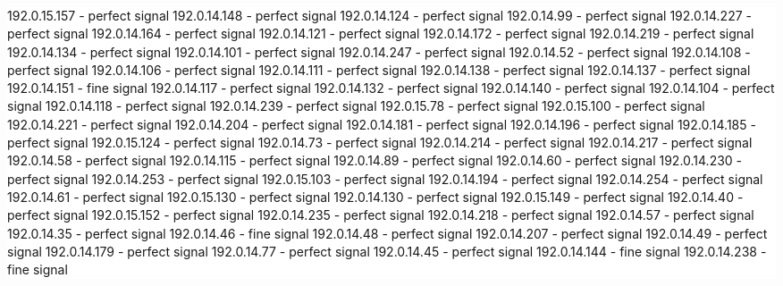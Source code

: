 192.0.15.157 - perfect signal
192.0.14.148 - perfect signal
192.0.14.124 - perfect signal
192.0.14.99 - perfect signal
192.0.14.227 - perfect signal
192.0.14.164 - perfect signal
192.0.14.121 - perfect signal
192.0.14.172 - perfect signal
192.0.14.219 - perfect signal
192.0.14.134 - perfect signal
192.0.14.101 - perfect signal
192.0.14.247 - perfect signal
192.0.14.52 - perfect signal
192.0.14.108 - perfect signal
192.0.14.106 - perfect signal
192.0.14.111 - perfect signal
192.0.14.138 - perfect signal
192.0.14.137 - perfect signal
192.0.14.151 - fine signal
192.0.14.117 - perfect signal
192.0.14.132 - perfect signal
192.0.14.140 - perfect signal
192.0.14.104 - perfect signal
192.0.14.118 - perfect signal
192.0.14.239 - perfect signal
192.0.15.78 - perfect signal
192.0.15.100 - perfect signal
192.0.14.221 - perfect signal
192.0.14.204 - perfect signal
192.0.14.181 - perfect signal
192.0.14.196 - perfect signal
192.0.14.185 - perfect signal
192.0.15.124 - perfect signal
192.0.14.73 - perfect signal
192.0.14.214 - perfect signal
192.0.14.217 - perfect signal
192.0.14.58 - perfect signal
192.0.14.115 - perfect signal
192.0.14.89 - perfect signal
192.0.14.60 - perfect signal
192.0.14.230 - perfect signal
192.0.14.253 - perfect signal
192.0.15.103 - perfect signal
192.0.14.194 - perfect signal
192.0.14.254 - perfect signal
192.0.14.61 - perfect signal
192.0.15.130 - perfect signal
192.0.14.130 - perfect signal
192.0.15.149 - perfect signal
192.0.14.40 - perfect signal
192.0.15.152 - perfect signal
192.0.14.235 - perfect signal
192.0.14.218 - perfect signal
192.0.14.57 - perfect signal
192.0.14.35 - perfect signal
192.0.14.46 - fine signal
192.0.14.48 - perfect signal
192.0.14.207 - perfect signal
192.0.14.49 - perfect signal
192.0.14.179 - perfect signal
192.0.14.77 - perfect signal
192.0.14.45 - perfect signal
192.0.14.144 - fine signal
192.0.14.238 - fine signal